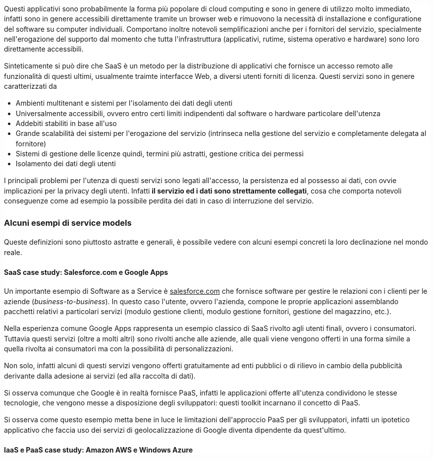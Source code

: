 Questi applicativi sono probabilmente la forma più popolare di cloud computing e sono in genere di utilizzo molto immediato, infatti sono in genere accessibili direttamente tramite un browser web e rimuovono la necessità di installazione e configuratione del software su computer individuali. Comportano inoltre notevoli semplificazioni anche per i fornitori del servizio, specialmente nell'erogazione del supporto dal momento che tutta l'infrastruttura (applicativi, rutime, sistema operativo e hardware) sono loro direttamente accessibili.

Sinteticamente si può dire che SaaS è un metodo per la distribuzione di applicativi che fornisce un accesso remoto alle funzionalità di questi ultimi, usualmente traimte interfacce Web, a diversi utenti forniti di licenza. Questi servizi sono in genere caratterizzati da

- Ambienti multitenant e sistemi per l'isolamento dei dati degli utenti
- Universalmente accessibili, ovvero entro certi limiti indipendenti dal software o hardware particolare dell'utenza
- Addebiti stabiliti in base all'uso
- Grande scalabilità dei sistemi per l'erogazione del servizio (intrinseca nella gestione del servizio e completamente delegata al fornitore)
- Sistemi di gestione delle licenze quindi, termini più astratti, gestione critica dei permessi
- Isolamento dei dati degli utenti

I principali problemi per l'utenza di questi servizi sono legati all'accesso, la persistenza ed al possesso ai dati, con ovvie implicazioni per la privacy degli utenti. Infatti **il servizio ed i dati sono strettamente collegati**, cosa che comporta notevoli conseguenze come ad esempio la possibile perdita dei dati in caso di interruzione del servizio.

### Alcuni esempi di service models

Queste definizioni sono piuttosto astratte e generali, è possibile vedere con alcuni esempi concreti la loro declinazione nel mondo reale.

#### SaaS case study: Salesforce.com e Google Apps

Un importante esempio di Software as a Service è [salesforce.com](www.salesforce.com) che fornisce software per gestire le relazioni con i clienti per le aziende (*business-to-business*). In questo caso l'utente, ovvero l'azienda, compone le proprie applicazioni assemblando pacchetti relativi a particolari servizi (modulo gestione clienti, modulo gestione fornitori, gestione del magazzino, etc.).

Nella esperienza comune Google Apps rappresenta un esempio classico di SaaS rivolto agli utenti finali, ovvero i consumatori. Tuttavia questi servizi (oltre a molti altri) sono rivolti anche alle aziende, alle quali viene vengono offerti in una forma simile a quella rivolta ai consumatori ma con la possibilità di personalizzazioni.

Non solo, infatti alcuni di questi servizi vengono offerti gratuitamente ad enti pubblici o di rilievo in cambio della pubblicità derivante dalla adesione ai servizi (ed alla raccolta di dati).

Si osserva comunque che Google è in realtà fornisce PaaS, infatti le applicazioni offerte all'utenza condividono le stesse tecnologie, che vengono messe a disposizione degli sviluppatori: questi toolkit incarnano il concetto di PaaS.

Si osserva come questo esempio metta bene in luce le limitazioni dell'approccio PaaS per gli sviluppatori, infatti un ipotetico applicativo che faccia uso dei servizi di geolocalizzazione di Google diventa dipendente da quest'ultimo.

#### IaaS e PaaS case study: Amazon AWS e Windows Azure
